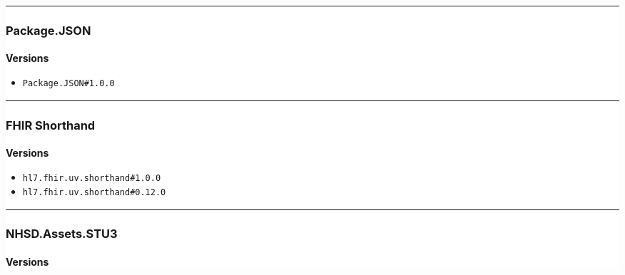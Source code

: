 
---

### Package.JSON

**Versions**

* `Package.JSON#1.0.0`


---

### FHIR Shorthand

**Versions**

* `hl7.fhir.uv.shorthand#1.0.0`
* `hl7.fhir.uv.shorthand#0.12.0`


---

### NHSD.Assets.STU3

**Versions**

